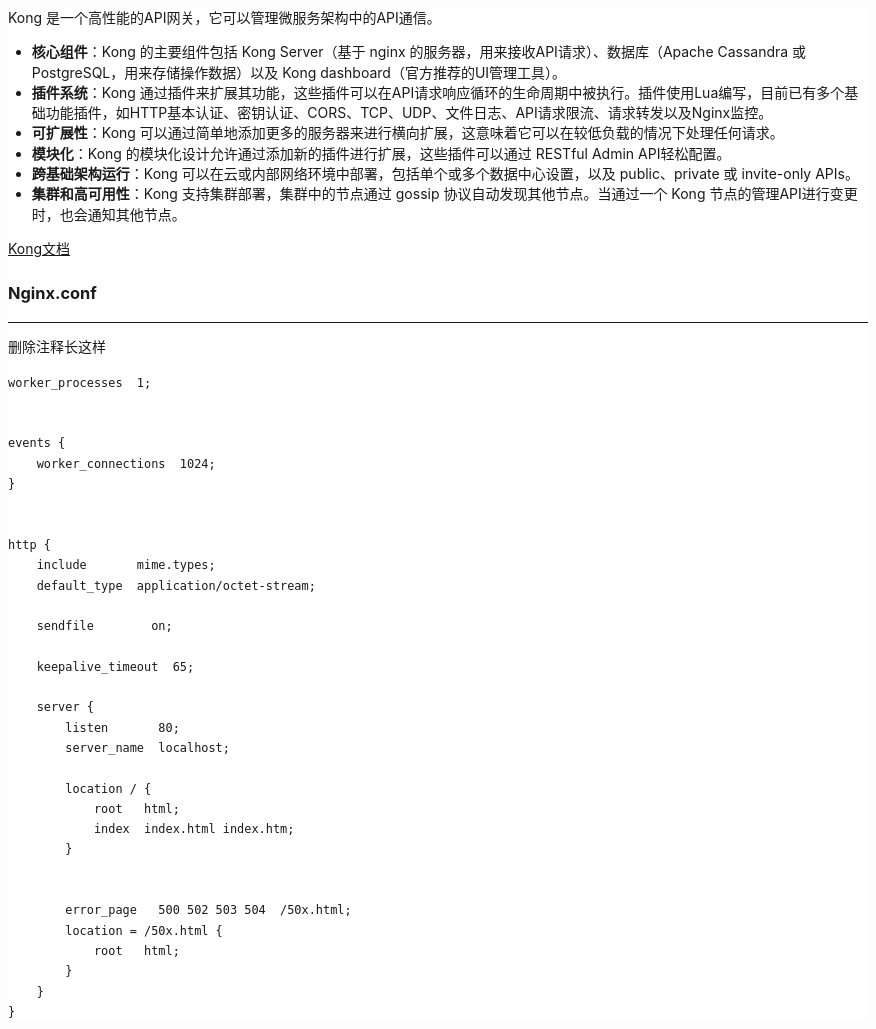 Kong 是一个高性能的API网关，它可以管理微服务架构中的API通信。

- **核心组件**：Kong 的主要组件包括 Kong Server（基于 nginx 的服务器，用来接收API请求）、数据库（Apache Cassandra 或 PostgreSQL，用来存储操作数据）以及 Kong dashboard（官方推荐的UI管理工具）。
- **插件系统**：Kong 通过插件来扩展其功能，这些插件可以在API请求响应循环的生命周期中被执行。插件使用Lua编写，目前已有多个基础功能插件，如HTTP基本认证、密钥认证、CORS、TCP、UDP、文件日志、API请求限流、请求转发以及Nginx监控。
- **可扩展性**：Kong 可以通过简单地添加更多的服务器来进行横向扩展，这意味着它可以在较低负载的情况下处理任何请求。
- **模块化**：Kong 的模块化设计允许通过添加新的插件进行扩展，这些插件可以通过 RESTful Admin API轻松配置。
- **跨基础架构运行**：Kong 可以在云或内部网络环境中部署，包括单个或多个数据中心设置，以及 public、private 或 invite-only APIs。
- **集群和高可用性**：Kong 支持集群部署，集群中的节点通过 gossip 协议自动发现其他节点。当通过一个 Kong 节点的管理API进行变更时，也会通知其他节点。

[Kong文档](https://docs.konghq.com/)



### Nginx.conf

---

删除注释长这样

```
worker_processes  1;


events {
    worker_connections  1024;
}


http {
    include       mime.types;
    default_type  application/octet-stream;

    sendfile        on;
    
    keepalive_timeout  65;

    server {
        listen       80;
        server_name  localhost;

        location / {
            root   html;
            index  index.html index.htm;
        }


        error_page   500 502 503 504  /50x.html;
        location = /50x.html {
            root   html;
        }
    }
}
```
